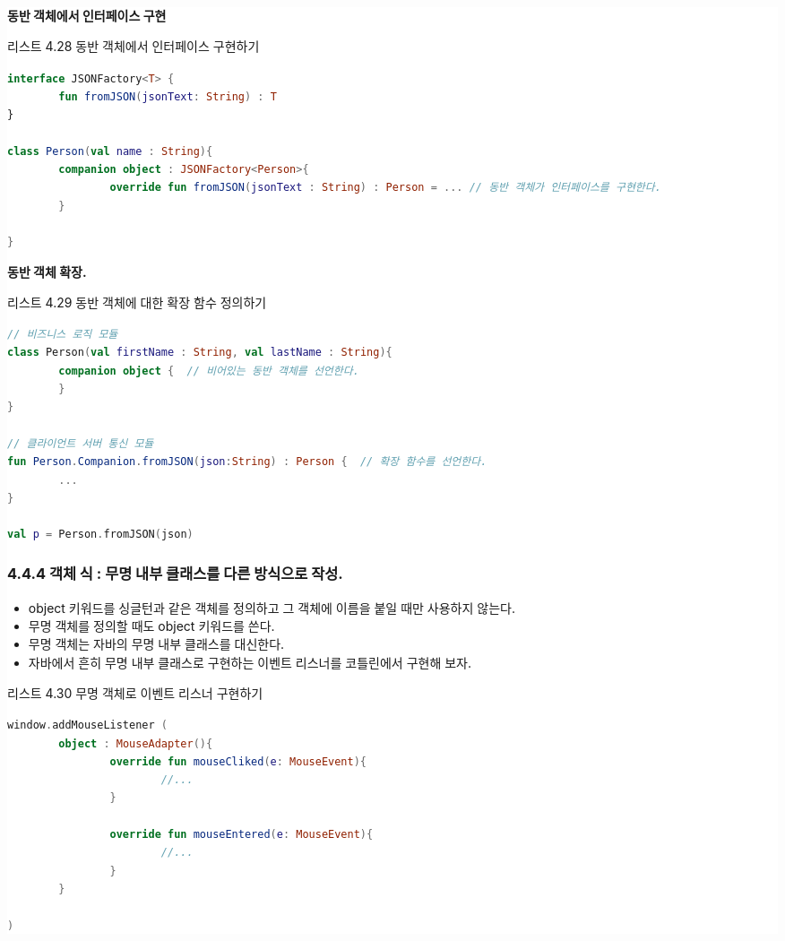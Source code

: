 **동반 객체에서 인터페이스 구현**

리스트 4.28 동반 객체에서 인터페이스 구현하기

```kotlin
interface JSONFactory<T> {
		fun fromJSON(jsonText: String) : T
}

class Person(val name : String){
		companion object : JSONFactory<Person>{
				override fun fromJSON(jsonText : String) : Person = ... // 동반 객체가 인터페이스를 구현한다. 
		}

}
```

**동반 객체 확장.**

리스트 4.29 동반 객체에 대한 확장 함수 정의하기 

```kotlin
// 비즈니스 로직 모듈
class Person(val firstName : String, val lastName : String){
		companion object {  // 비어있는 동반 객체를 선언한다.
		}
}

// 클라이언트 서버 통신 모듈
fun Person.Companion.fromJSON(json:String) : Person {  // 확장 함수를 선언한다.
		...
}

val p = Person.fromJSON(json)
```

### 4.4.4 객체 식 : 무명 내부 클래스를 다른 방식으로 작성.

- object 키워드를 싱글턴과 같은 객체를 정의하고 그 객체에 이름을 붙일 때만 사용하지 않는다.
- 무명 객체를 정의할 때도 object 키워드를 쓴다.
- 무명 객체는 자바의 무명 내부 클래스를 대신한다.
- 자바에서 흔히 무명 내부 클래스로 구현하는 이벤트 리스너를 코틀린에서 구현해 보자.

리스트 4.30 무명 객체로 이벤트 리스너 구현하기

```kotlin
window.addMouseListener (
		object : MouseAdapter(){
				override fun mouseCliked(e: MouseEvent){
						//...
				}

				override fun mouseEntered(e: MouseEvent){
						//...
				}
		}

)
```
